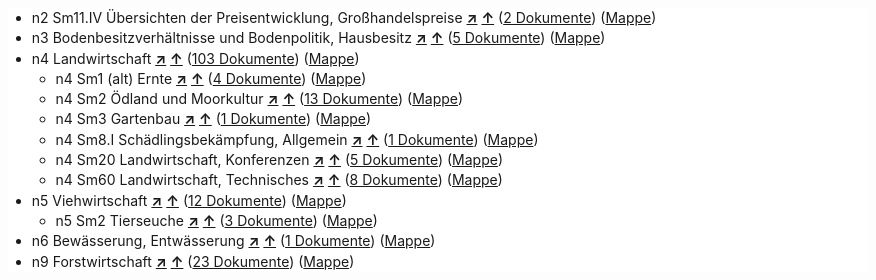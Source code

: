   - n2 Sm11.IV Übersichten der Preisentwicklung, Großhandelspreise [**&nearr;**](../../../subject/i/145005/about.de.html "Übersichten der Preisentwicklung, Großhandelspreise (in der ganzen Welt)") [**&uarr;**](../../../subject/about.de.html#n2_Sm11.IV "Sachsystematik") (<a href="https://pm20.zbw.eu/iiifview/folder/sh/140892,145005" title="über: Europa : Übersichten der Preisentwicklung, Großhandelspreise" target="_blank">2 Dokumente</a>) ([Mappe](../../../../folder/sh/1408xx/140892/1450xx/145005/about.de.html))
- n3 Bodenbesitzverhältnisse und Bodenpolitik, Hausbesitz [**&nearr;**](../../../subject/i/145027/about.de.html "Bodenbesitzverhältnisse und Bodenpolitik, Hausbesitz (in der ganzen Welt)") [**&uarr;**](../../../subject/about.de.html#n3 "Sachsystematik") (<a href="https://pm20.zbw.eu/iiifview/folder/sh/140892,145027" title="über: Europa : Bodenbesitzverhältnisse und Bodenpolitik, Hausbesitz" target="_blank">5 Dokumente</a>) ([Mappe](../../../../folder/sh/1408xx/140892/1450xx/145027/about.de.html))
- n4 Landwirtschaft [**&nearr;**](../../../subject/i/145048/about.de.html "Landwirtschaft (in der ganzen Welt)") [**&uarr;**](../../../subject/about.de.html#n4 "Sachsystematik") (<a href="https://pm20.zbw.eu/iiifview/folder/sh/140892,145048" title="über: Europa : Landwirtschaft" target="_blank">103 Dokumente</a>) ([Mappe](../../../../folder/sh/1408xx/140892/1450xx/145048/about.de.html))
  - n4 Sm1 (alt) Ernte [**&nearr;**](../../../subject/i/145049/about.de.html "Ernte (in der ganzen Welt)") [**&uarr;**](../../../subject/about.de.html#n4_Sm1_(alt) "Sachsystematik") (<a href="https://pm20.zbw.eu/iiifview/folder/sh/140892,145049" title="über: Europa : Ernte" target="_blank">4 Dokumente</a>) ([Mappe](../../../../folder/sh/1408xx/140892/1450xx/145049/about.de.html))
  - n4 Sm2 Ödland und Moorkultur [**&nearr;**](../../../subject/i/145050/about.de.html "Ödland und Moorkultur (in der ganzen Welt)") [**&uarr;**](../../../subject/about.de.html#n4_Sm2 "Sachsystematik") (<a href="https://pm20.zbw.eu/iiifview/folder/sh/140892,145050" title="über: Europa : Ödland und Moorkultur" target="_blank">13 Dokumente</a>) ([Mappe](../../../../folder/sh/1408xx/140892/1450xx/145050/about.de.html))
  - n4 Sm3 Gartenbau [**&nearr;**](../../../subject/i/145051/about.de.html "Gartenbau (in der ganzen Welt)") [**&uarr;**](../../../subject/about.de.html#n4_Sm3 "Sachsystematik") (<a href="https://pm20.zbw.eu/iiifview/folder/sh/140892,145051" title="über: Europa : Gartenbau" target="_blank">1 Dokumente</a>) ([Mappe](../../../../folder/sh/1408xx/140892/1450xx/145051/about.de.html))
  - n4 Sm8.I Schädlingsbekämpfung, Allgemein [**&nearr;**](../../../subject/i/145056/about.de.html "Schädlingsbekämpfung, Allgemein (in der ganzen Welt)") [**&uarr;**](../../../subject/about.de.html#n4_Sm8.I "Sachsystematik") (<a href="https://pm20.zbw.eu/iiifview/folder/sh/140892,145056" title="über: Europa : Schädlingsbekämpfung, Allgemein" target="_blank">1 Dokumente</a>) ([Mappe](../../../../folder/sh/1408xx/140892/1450xx/145056/about.de.html))
  - n4 Sm20 Landwirtschaft, Konferenzen [**&nearr;**](../../../subject/i/150185/about.de.html "Landwirtschaft, Konferenzen (in der ganzen Welt)") [**&uarr;**](../../../subject/about.de.html#n4_Sm20 "Sachsystematik") (<a href="https://pm20.zbw.eu/iiifview/folder/sh/140892,150185" title="über: Europa : Landwirtschaft, Konferenzen" target="_blank">5 Dokumente</a>) ([Mappe](../../../../folder/sh/1408xx/140892/1501xx/150185/about.de.html))
  - n4 Sm60 Landwirtschaft, Technisches [**&nearr;**](../../../subject/i/145059/about.de.html "Landwirtschaft, Technisches (in der ganzen Welt)") [**&uarr;**](../../../subject/about.de.html#n4_Sm60 "Sachsystematik") (<a href="https://pm20.zbw.eu/iiifview/folder/sh/140892,145059" title="über: Europa : Landwirtschaft, Technisches" target="_blank">8 Dokumente</a>) ([Mappe](../../../../folder/sh/1408xx/140892/1450xx/145059/about.de.html))
- n5 Viehwirtschaft [**&nearr;**](../../../subject/i/145069/about.de.html "Viehwirtschaft (in der ganzen Welt)") [**&uarr;**](../../../subject/about.de.html#n5 "Sachsystematik") (<a href="https://pm20.zbw.eu/iiifview/folder/sh/140892,145069" title="über: Europa : Viehwirtschaft" target="_blank">12 Dokumente</a>) ([Mappe](../../../../folder/sh/1408xx/140892/1450xx/145069/about.de.html))
  - n5 Sm2 Tierseuche [**&nearr;**](../../../subject/i/161899/about.de.html "Tierseuche (in der ganzen Welt)") [**&uarr;**](../../../subject/about.de.html#n5_Sm2 "Sachsystematik") (<a href="https://pm20.zbw.eu/iiifview/folder/sh/140892,161899" title="über: Europa : Tierseuche" target="_blank">3 Dokumente</a>) ([Mappe](../../../../folder/sh/1408xx/140892/1618xx/161899/about.de.html))
- n6 Bewässerung, Entwässerung [**&nearr;**](../../../subject/i/145073/about.de.html "Bewässerung, Entwässerung (in der ganzen Welt)") [**&uarr;**](../../../subject/about.de.html#n6 "Sachsystematik") (<a href="https://pm20.zbw.eu/iiifview/folder/sh/140892,145073" title="über: Europa : Bewässerung, Entwässerung" target="_blank">1 Dokumente</a>) ([Mappe](../../../../folder/sh/1408xx/140892/1450xx/145073/about.de.html))
- n9 Forstwirtschaft [**&nearr;**](../../../subject/i/145074/about.de.html "Forstwirtschaft (in der ganzen Welt)") [**&uarr;**](../../../subject/about.de.html#n9 "Sachsystematik") (<a href="https://pm20.zbw.eu/iiifview/folder/sh/140892,145074" title="über: Europa : Forstwirtschaft" target="_blank">23 Dokumente</a>) ([Mappe](../../../../folder/sh/1408xx/140892/1450xx/145074/about.de.html))